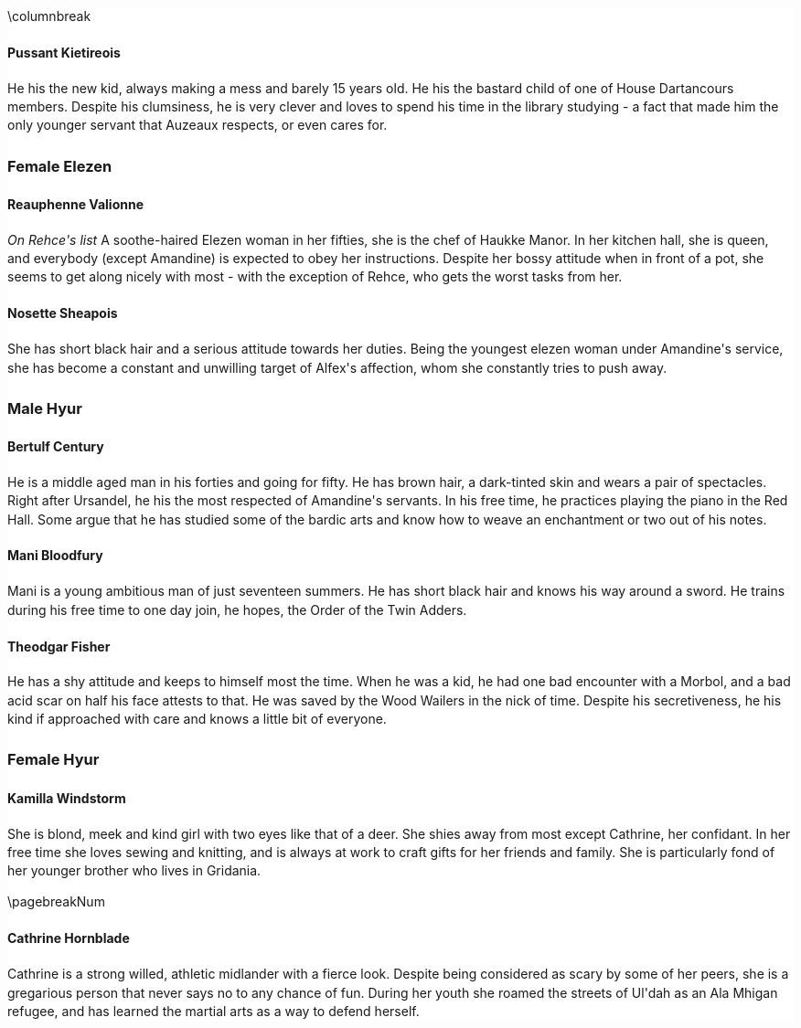 \columnbreak

#### Pussant Kietireois
He his the new kid, always making a mess and barely 15 years old. He his the bastard child of one of House Dartancours members. Despite his clumsiness, he is very clever and loves to spend his time in the library studying - a fact that made him the only younger servant that Auzeaux respects, or even cares for.

### Female Elezen
#### Reauphenne Valionne
*On Rehce's list* A soothe-haired Elezen woman in her fifties, she is the chef of Haukke Manor. In her kitchen hall, she is queen, and everybody (except Amandine) is expected to obey her instructions. Despite her bossy attitude when in front of a pot, she seems to get along nicely with most - with the exception of Rehce, who gets the worst tasks from her.

#### Nosette Sheapois
She has short black hair and a serious attitude towards her duties. Being the youngest elezen woman under Amandine's service, she has become a constant and unwilling target of Alfex's affection, whom she constantly tries to push away.

### Male Hyur
#### Bertulf Century
He is a middle aged man in his forties and going for fifty. He has brown hair, a dark-tinted skin and wears a pair of spectacles. Right after Ursandel, he his the most respected of Amandine's servants. In his free time, he practices playing the piano in the Red Hall. Some argue that he has studied some of the bardic arts and know how to weave an enchantment or two out of his notes.

#### Mani Bloodfury
Mani is a young ambitious man of just seventeen summers. He has short black hair and knows his way around a sword. He trains during his free time to one day join, he hopes, the Order of the Twin Adders.

#### Theodgar Fisher
He has a shy attitude and keeps to himself most the time. When he was a kid, he had one bad encounter with a Morbol, and a bad acid scar on half his face attests to that. He was saved by the Wood Wailers in the nick of time. Despite his secretiveness, he his kind if approached with care and knows a little bit of everyone.

### Female Hyur
#### Kamilla Windstorm
She is blond, meek and kind girl with two eyes like that of a deer. She shies away from most except Cathrine, her confidant. In her free time she loves sewing and knitting, and is always at work to craft gifts for her friends and family. She is particularly fond of her younger brother who lives in Gridania.

\pagebreakNum

#### Cathrine Hornblade
Cathrine is a strong willed, athletic midlander with a fierce look. Despite being considered as scary by some of her peers, she is a gregarious person that never says no to any chance of fun. During her youth she roamed the streets of Ul'dah as an Ala Mhigan refugee, and has learned the martial arts as a way to defend herself.
